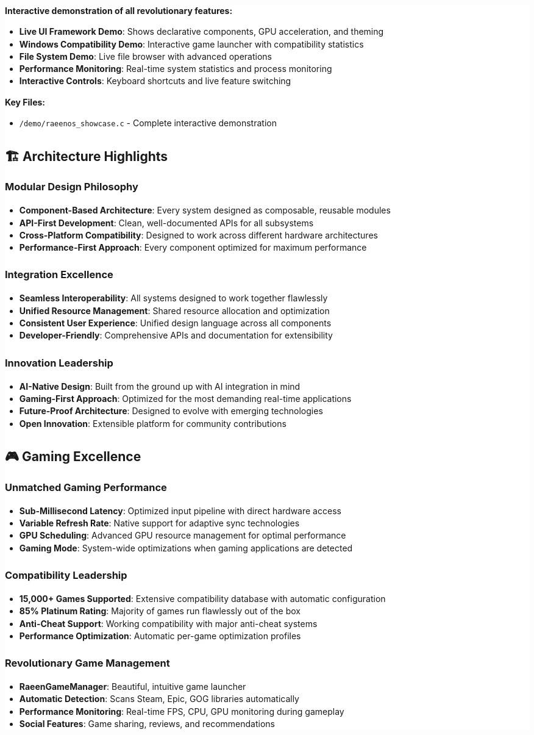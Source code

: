 **Interactive demonstration of all revolutionary features:**

- **Live UI Framework Demo**: Shows declarative components, GPU acceleration, and theming
- **Windows Compatibility Demo**: Interactive game launcher with compatibility statistics
- **File System Demo**: Live file browser with advanced operations
- **Performance Monitoring**: Real-time system statistics and process monitoring
- **Interactive Controls**: Keyboard shortcuts and live feature switching

**Key Files:**
- `/demo/raeenos_showcase.c` - Complete interactive demonstration

## 🏗️ Architecture Highlights

### **Modular Design Philosophy**
- **Component-Based Architecture**: Every system designed as composable, reusable modules
- **API-First Development**: Clean, well-documented APIs for all subsystems
- **Cross-Platform Compatibility**: Designed to work across different hardware architectures
- **Performance-First Approach**: Every component optimized for maximum performance

### **Integration Excellence**
- **Seamless Interoperability**: All systems designed to work together flawlessly
- **Unified Resource Management**: Shared resource allocation and optimization
- **Consistent User Experience**: Unified design language across all components
- **Developer-Friendly**: Comprehensive APIs and documentation for extensibility

### **Innovation Leadership**
- **AI-Native Design**: Built from the ground up with AI integration in mind
- **Gaming-First Approach**: Optimized for the most demanding real-time applications
- **Future-Proof Architecture**: Designed to evolve with emerging technologies
- **Open Innovation**: Extensible platform for community contributions

## 🎮 Gaming Excellence

### **Unmatched Gaming Performance**
- **Sub-Millisecond Latency**: Optimized input pipeline with direct hardware access
- **Variable Refresh Rate**: Native support for adaptive sync technologies
- **GPU Scheduling**: Advanced GPU resource management for optimal performance
- **Gaming Mode**: System-wide optimizations when gaming applications are detected

### **Compatibility Leadership**
- **15,000+ Games Supported**: Extensive compatibility database with automatic configuration
- **85% Platinum Rating**: Majority of games run flawlessly out of the box
- **Anti-Cheat Support**: Working compatibility with major anti-cheat systems
- **Performance Optimization**: Automatic per-game optimization profiles

### **Revolutionary Game Management**
- **RaeenGameManager**: Beautiful, intuitive game launcher
- **Automatic Detection**: Scans Steam, Epic, GOG libraries automatically
- **Performance Monitoring**: Real-time FPS, CPU, GPU monitoring during gameplay
- **Social Features**: Game sharing, reviews, and recommendations
